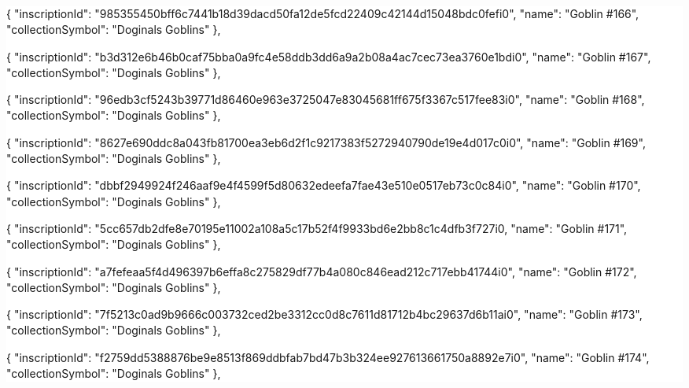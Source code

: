 
{
        "inscriptionId": "985355450bff6c7441b18d39dacd50fa12de5fcd22409c42144d15048bdc0fefi0",
        "name": "Goblin #166",
        "collectionSymbol": "Doginals Goblins"
      },


{
        "inscriptionId": "b3d312e6b46b0caf75bba0a9fc4e58ddb3dd6a9a2b08a4ac7cec73ea3760e1bdi0",
        "name": "Goblin #167",
        "collectionSymbol": "Doginals Goblins"
      },


{
        "inscriptionId": "96edb3cf5243b39771d86460e963e3725047e83045681ff675f3367c517fee83i0",
        "name": "Goblin #168",
        "collectionSymbol": "Doginals Goblins"
      },


{
        "inscriptionId": "8627e690ddc8a043fb81700ea3eb6d2f1c9217383f5272940790de19e4d017c0i0",
        "name": "Goblin #169",
        "collectionSymbol": "Doginals Goblins"
      },


{
        "inscriptionId": "dbbf2949924f246aaf9e4f4599f5d80632edeefa7fae43e510e0517eb73c0c84i0",
        "name": "Goblin #170",
        "collectionSymbol": "Doginals Goblins"
      },


{
        "inscriptionId": "5cc657db2dfe8e70195e11002a108a5c17b52f4f9933bd6e2bb8c1c4dfb3f727i0,
        "name": "Goblin #171",
        "collectionSymbol": "Doginals Goblins"
      },


{
        "inscriptionId": "a7fefeaa5f4d496397b6effa8c275829df77b4a080c846ead212c717ebb41744i0",
        "name": "Goblin #172",
        "collectionSymbol": "Doginals Goblins"
      },


{
        "inscriptionId": "7f5213c0ad9b9666c003732ced2be3312cc0d8c7611d81712b4bc29637d6b11ai0",
        "name": "Goblin #173",
        "collectionSymbol": "Doginals Goblins"
      },


{
        "inscriptionId": "f2759dd5388876be9e8513f869ddbfab7bd47b3b324ee927613661750a8892e7i0",
        "name": "Goblin #174",
        "collectionSymbol": "Doginals Goblins"
      },
